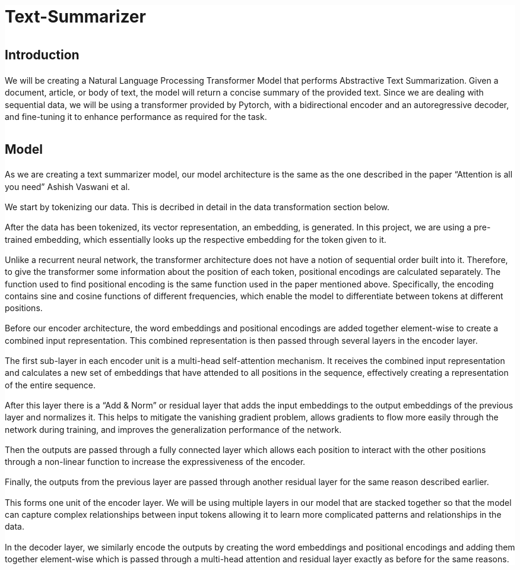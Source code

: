 # Text-Summarizer

## Introduction
We will be creating a Natural Language Processing Transformer Model that performs Abstractive Text Summarization. Given a document, article, or body of text, the model will return a concise summary of the provided text. Since we are dealing with sequential data, we will be using a transformer provided by Pytorch, with a bidirectional encoder and an autoregressive decoder, and fine-tuning it to enhance performance as required for the task. 

## Model
As we are creating a text summarizer model, our model architecture is the same as the one described in the paper “Attention is all you need” Ashish Vaswani et al. 

We start by tokenizing our data. This is decribed in detail in the data transformation section below.

After the data has been tokenized, its vector representation, an embedding, is generated. In this project, we are using a pre-trained embedding, which essentially looks up the respective embedding for the token given to it.

Unlike a recurrent neural network, the transformer architecture does not have a notion of sequential order built into it. Therefore, to give the transformer some information about the position of each token, positional encodings are calculated separately. The function used to find positional encoding is the same function used in the paper mentioned above. Specifically, the encoding contains sine and cosine functions of different frequencies, which enable the model to differentiate between tokens at different positions.

Before our encoder architecture, the word embeddings and positional encodings are added together element-wise to create a combined input representation. This combined representation is then passed through several layers in the encoder layer. 

The first sub-layer in each encoder unit is a multi-head self-attention mechanism. It receives the combined input representation and calculates a new set of embeddings that have attended to all positions in the sequence, effectively creating a representation of the entire sequence.

After this layer there is a “Add & Norm” or residual layer that adds the input embeddings to the output embeddings of the previous layer and normalizes it. This helps to mitigate the vanishing gradient problem, allows gradients to flow more easily through the network during training, and improves the generalization performance of the network. 

Then the outputs are passed through a fully connected layer which allows each position to interact with the other positions through a non-linear function to increase the expressiveness of the encoder.

Finally, the outputs from the previous layer are passed through another residual layer for the same reason described earlier. 
 
This forms one unit of the encoder layer. We will be using multiple layers in our model that are stacked together so that the model can capture complex relationships between input tokens allowing it to learn more complicated patterns and relationships in the data.

In the decoder layer, we similarly encode the outputs by creating the word embeddings and positional encodings and adding them together element-wise which is passed through a multi-head attention and residual layer exactly as before for the same reasons. 
